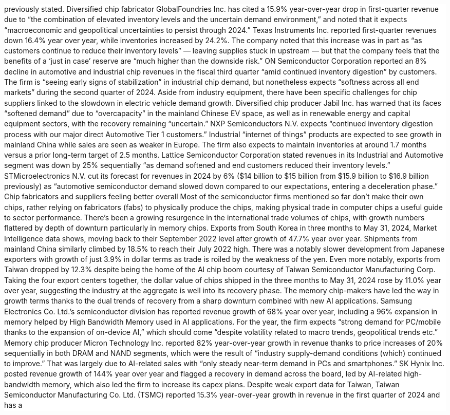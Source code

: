 previously stated. Diversified chip fabricator GlobalFoundries Inc. has cited a 15.9% year-over-year drop in first-quarter revenue due to “the combination of elevated inventory levels and the uncertain demand environment,” and noted that it expects “macroeconomic and geopolitical uncertainties to persist through 2024.” Texas Instruments Inc. reported first-quarter revenues down 16.4% year over year, while inventories increased by 24.2%. The company noted that this increase was in part as “as customers continue to reduce their inventory levels” — leaving supplies stuck in upstream — but that the company feels that the benefits of a ‘just in case’ reserve are “much higher than the downside risk.” ON Semiconductor Corporation reported an 8% decline in automotive and industrial chip revenues in the fiscal third quarter “amid continued inventory digestion” by customers. The firm is “seeing early signs of stabilization” in industrial chip demand, but nonetheless expects “softness across all end markets” during the second quarter of 2024. Aside from industry equipment, there have been specific challenges for chip suppliers linked to the slowdown in electric vehicle demand growth. Diversified chip producer Jabil Inc. has warned that its faces “softened demand” due to “overcapacity” in the mainland Chinese EV space, as well as in renewable energy and capital equipment sectors, with the recovery remaining “uncertain.” NXP Semiconductors N.V. expects “continued inventory digestion process with our major direct Automotive Tier 1 customers.” Industrial “internet of things” products are expected to see growth in mainland China while sales are seen as weaker in Europe. The firm also expects to maintain inventories at around 1.7 months versus a prior long-term target of 2.5 months. Lattice Semiconductor Corporation stated revenues in its Industrial and Automotive segment was down by 25% sequentially “as demand softened and end customers reduced their inventory levels.” STMicroelectronics N.V. cut its forecast for revenues in 2024 by 6% ($14 billion to $15 billion from $15.9 billion to $16.9 billion previously) as “automotive semiconductor demand slowed down compared to our expectations, entering a deceleration phase.” Chip fabricators and suppliers feeling better overall Most of the semiconductor firms mentioned so far don’t make their own chips, rather relying on fabricators (fabs) to physically produce the chips, making physical trade in computer chips a useful guide to sector performance. There’s been a growing resurgence in the international trade volumes of chips, with growth numbers flattered by depth of downturn particularly in memory chips. Exports from South Korea in three months to May 31, 2024, Market Intelligence data shows, moving back to their September 2022 level after growth of 47.7% year over year. Shipments from mainland China similarly climbed by 18.5% to reach their July 2022 high. There was a notably slower development from Japanese exporters with growth of just 3.9% in dollar terms as trade is roiled by the weakness of the yen. Even more notably, exports from Taiwan dropped by 12.3% despite being the home of the AI chip boom courtesy of Taiwan Semiconductor Manufacturing Corp. Taking the four export centers together, the dollar value of chips shipped in the three months to May 31, 2024 rose by 11.0% year over year, suggesting the industry at the aggregate is well into its recovery phase. The memory chip-makers have led the way in growth terms thanks to the dual trends of recovery from a sharp downturn combined with new AI applications. Samsung Electronics Co. Ltd.’s semiconductor division has reported revenue growth of 68% year over year, including a 96% expansion in memory helped by High Bandwidth Memory used in AI applications. For the year, the firm expects “strong demand for PC/mobile thanks to the expansion of on-device AI,” which should come “despite volatility related to macro trends, geopolitical trends etc.” Memory chip producer Micron Technology Inc. reported 82% year-over-year growth in revenue thanks to price increases of 20% sequentially in both DRAM and NAND segments, which were the result of “industry supply-demand conditions (which) continued to improve.” That was largely due to AI-related sales with “only steady near-term demand in PCs and smartphones.” SK Hynix Inc. posted revenue growth of 144% year over year and flagged a recovery in demand across the board, led by AI-related high-bandwidth memory, which also led the firm to increase its capex plans. Despite weak export data for Taiwan, Taiwan Semiconductor Manufacturing Co. Ltd. (TSMC) reported 15.3% year-over-year growth in revenue in the first quarter of 2024 and has a 

